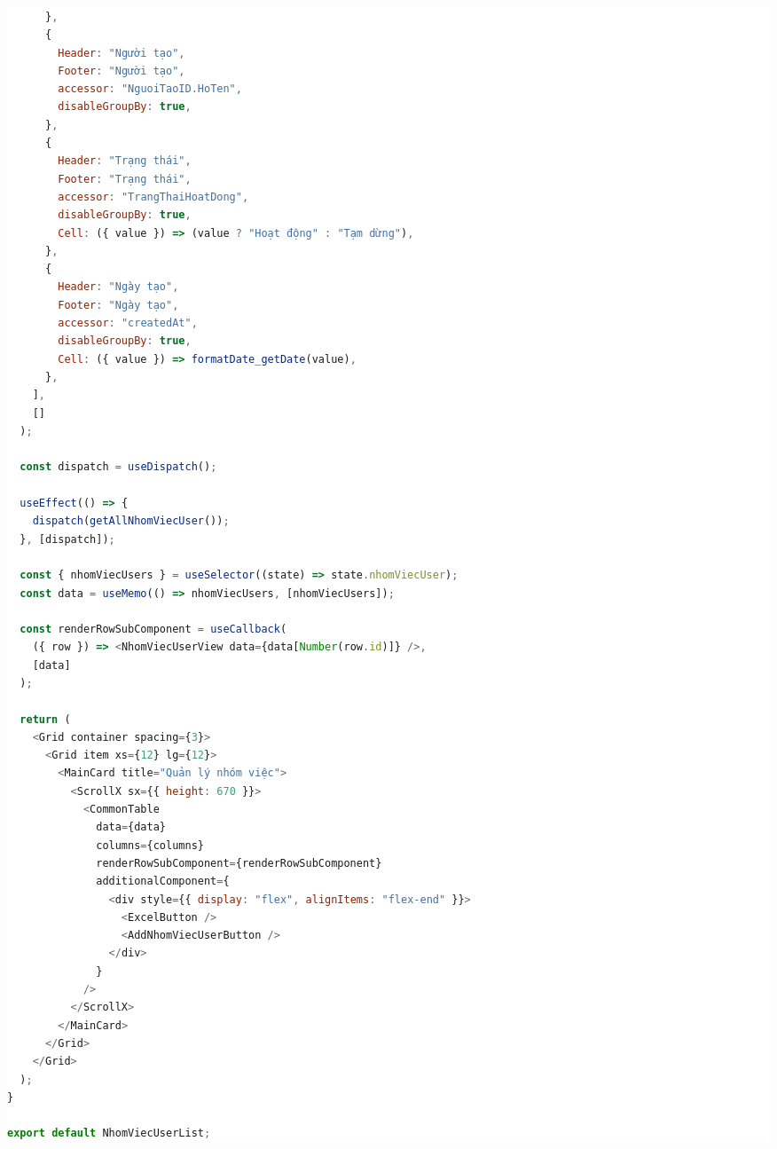 ```javascript
      },
      {
        Header: "Người tạo",
        Footer: "Người tạo",
        accessor: "NguoiTaoID.HoTen",
        disableGroupBy: true,
      },
      {
        Header: "Trạng thái",
        Footer: "Trạng thái",
        accessor: "TrangThaiHoatDong",
        disableGroupBy: true,
        Cell: ({ value }) => (value ? "Hoạt động" : "Tạm dừng"),
      },
      {
        Header: "Ngày tạo",
        Footer: "Ngày tạo",
        accessor: "createdAt",
        disableGroupBy: true,
        Cell: ({ value }) => formatDate_getDate(value),
      },
    ],
    []
  );

  const dispatch = useDispatch();

  useEffect(() => {
    dispatch(getAllNhomViecUser());
  }, [dispatch]);

  const { nhomViecUsers } = useSelector((state) => state.nhomViecUser);
  const data = useMemo(() => nhomViecUsers, [nhomViecUsers]);

  const renderRowSubComponent = useCallback(
    ({ row }) => <NhomViecUserView data={data[Number(row.id)]} />,
    [data]
  );

  return (
    <Grid container spacing={3}>
      <Grid item xs={12} lg={12}>
        <MainCard title="Quản lý nhóm việc">
          <ScrollX sx={{ height: 670 }}>
            <CommonTable
              data={data}
              columns={columns}
              renderRowSubComponent={renderRowSubComponent}
              additionalComponent={
                <div style={{ display: "flex", alignItems: "flex-end" }}>
                  <ExcelButton />
                  <AddNhomViecUserButton />
                </div>
              }
            />
          </ScrollX>
        </MainCard>
      </Grid>
    </Grid>
  );
}

export default NhomViecUserList;
```